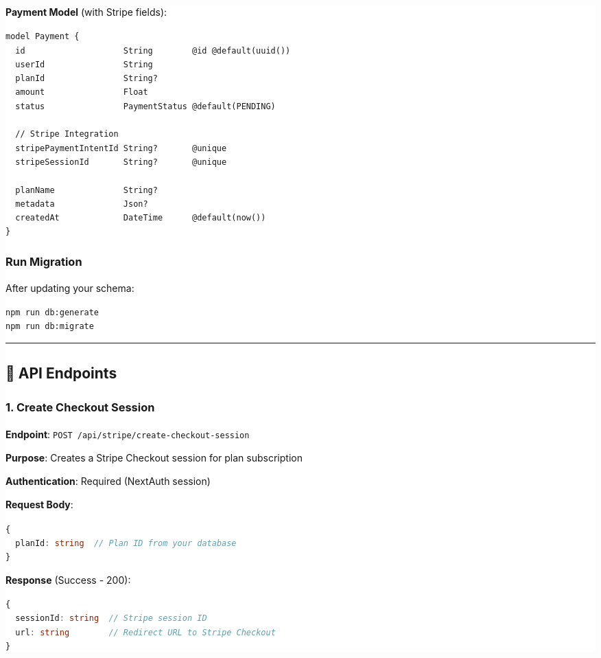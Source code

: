 **Payment Model** (with Stripe fields):
```prisma
model Payment {
  id                    String        @id @default(uuid())
  userId                String
  planId                String?
  amount                Float
  status                PaymentStatus @default(PENDING)
  
  // Stripe Integration
  stripePaymentIntentId String?       @unique
  stripeSessionId       String?       @unique
  
  planName              String?
  metadata              Json?
  createdAt             DateTime      @default(now())
}
```

### Run Migration

After updating your schema:

```bash
npm run db:generate
npm run db:migrate
```

---

## 🔌 API Endpoints

### 1. Create Checkout Session

**Endpoint**: `POST /api/stripe/create-checkout-session`

**Purpose**: Creates a Stripe Checkout session for plan subscription

**Authentication**: Required (NextAuth session)

**Request Body**:
```typescript
{
  planId: string  // Plan ID from your database
}
```

**Response** (Success - 200):
```typescript
{
  sessionId: string  // Stripe session ID
  url: string        // Redirect URL to Stripe Checkout
}
```
